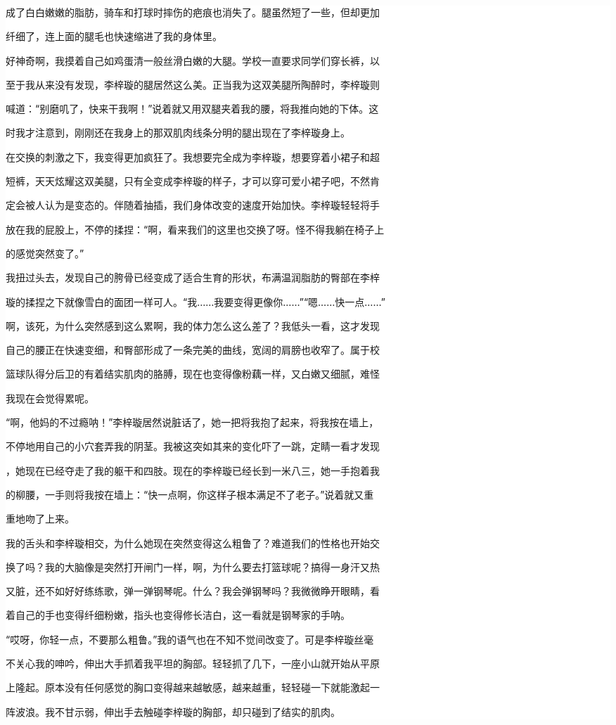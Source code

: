 成了白白嫩嫩的脂肪，骑车和打球时摔伤的疤痕也消失了。腿虽然短了一些，但却更加

纤细了，连上面的腿毛也快速缩进了我的身体里。



好神奇啊，我摸着自己如鸡蛋清一般丝滑白嫩的大腿。学校一直要求同学们穿长裤，以

至于我从来没有发现，李梓璇的腿居然这么美。正当我为这双美腿所陶醉时，李梓璇则

喊道：“别磨叽了，快来干我啊！”说着就又用双腿夹着我的腰，将我推向她的下体。这

时我才注意到，刚刚还在我身上的那双肌肉线条分明的腿出现在了李梓璇身上。



在交换的刺激之下，我变得更加疯狂了。我想要完全成为李梓璇，想要穿着小裙子和超

短裤，天天炫耀这双美腿，只有全变成李梓璇的样子，才可以穿可爱小裙子吧，不然肯

定会被人认为是变态的。伴随着抽插，我们身体改变的速度开始加快。李梓璇轻轻将手

放在我的屁股上，不停的揉捏：“啊，看来我们的这里也交换了呀。怪不得我躺在椅子上

的感觉突然变了。”



我扭过头去，发现自己的胯骨已经变成了适合生育的形状，布满温润脂肪的臀部在李梓

璇的揉捏之下就像雪白的面团一样可人。“我……我要变得更像你……”“嗯……快一点……”



啊，该死，为什么突然感到这么累啊，我的体力怎么这么差了？我低头一看，这才发现

自己的腰正在快速变细，和臀部形成了一条完美的曲线，宽阔的肩膀也收窄了。属于校

篮球队得分后卫的有着结实肌肉的胳膊，现在也变得像粉藕一样，又白嫩又细腻，难怪

我现在会觉得累呢。

“啊，他妈的不过瘾呐！”李梓璇居然说脏话了，她一把将我抱了起来，将我按在墙上，

不停地用自己的小穴套弄我的阴茎。我被这突如其来的变化吓了一跳，定睛一看才发现

，她现在已经夺走了我的躯干和四肢。现在的李梓璇已经长到一米八三，她一手抱着我

的柳腰，一手则将我按在墙上：“快一点啊，你这样子根本满足不了老子。”说着就又重

重地吻了上来。

我的舌头和李梓璇相交，为什么她现在突然变得这么粗鲁了？难道我们的性格也开始交

换了吗？我的大脑像是突然打开闸门一样，啊，为什么要去打篮球呢？搞得一身汗又热

又脏，还不如好好练练歌，弹一弹钢琴呢。什么？我会弹钢琴吗？我微微睁开眼睛，看

着自己的手也变得纤细粉嫩，指头也变得修长洁白，这一看就是钢琴家的手呐。

“哎呀，你轻一点，不要那么粗鲁。”我的语气也在不知不觉间改变了。可是李梓璇丝毫

不关心我的呻吟，伸出大手抓着我平坦的胸部。轻轻抓了几下，一座小山就开始从平原

上隆起。原本没有任何感觉的胸口变得越来越敏感，越来越重，轻轻碰一下就能激起一

阵波浪。我不甘示弱，伸出手去触碰李梓璇的胸部，却只碰到了结实的肌肉。
